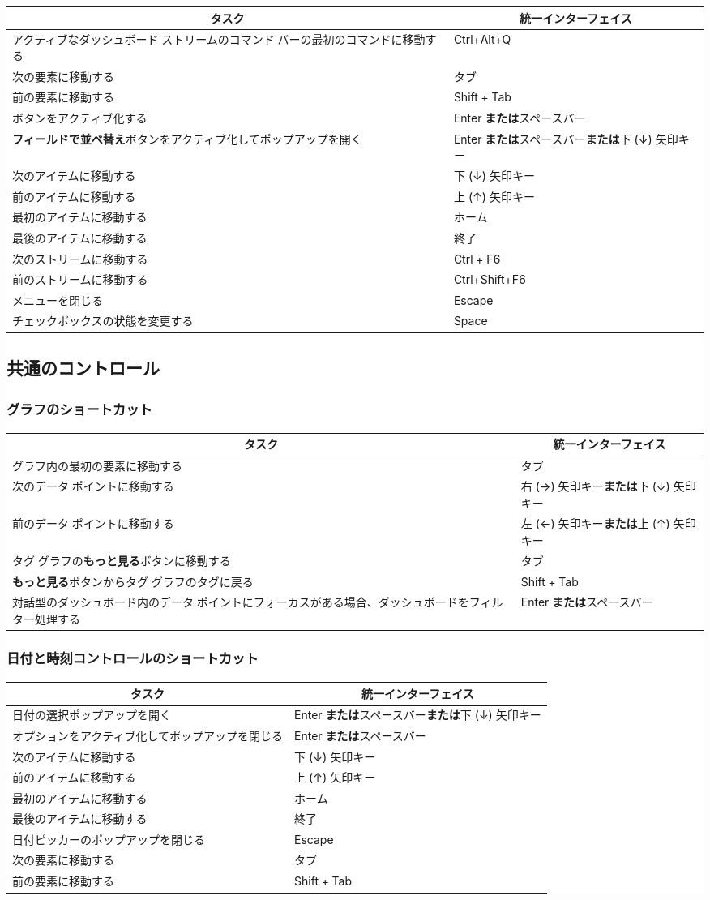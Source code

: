 |タスク​​             |統一インターフェイス  |
|---------|---------|
|アクティブなダッシュボード ストリームのコマンド バーの最初のコマンドに移動する | Ctrl+Alt+Q | 
|次の要素に移動する | タブ​​ |
|前の要素に移動する | Shift + Tab |
|ボタンをアクティブ化する | Enter **または**スペースバー |
|**フィールドで並べ替え**ボタンをアクティブ化してポップアップを開く | Enter **または**スペースバー**または**下 (↓) 矢印キー |
|次のアイテムに移動する | 下 (↓) 矢印キー |
|前のアイテムに移動する | 上 (↑) 矢印キー |
|最初のアイテムに移動する | ホーム |
|最後のアイテムに移動する | 終了 |
|次のストリームに移動する | Ctrl + F6 |
|前のストリームに移動する | Ctrl+Shift+F6 |
|メニューを閉じる | Escape |
|チェックボックスの状態を変更する | Space |

## <a name="common-controls"></a>共通のコントロール

### <a name="chart-shortcuts"></a>グラフのショートカット

|タスク​​             |統一インターフェイス  |
|---------|---------|
|グラフ内の最初の要素に移動する | タブ​​ |
|次のデータ ポイントに移動する | 右 (→) 矢印キー**または**下 (↓) 矢印キー|
|前のデータ ポイントに移動する | 左 (←) 矢印キー**または**上 (↑) 矢印キー|
|タグ グラフの**もっと見る**ボタンに移動する | タブ​​ |
|**もっと見る**ボタンからタグ グラフのタグに戻る | Shift + Tab |
|対話型のダッシュボード内のデータ ポイントにフォーカスがある場合、ダッシュボードをフィルター処理する | Enter **または**スペースバー |

### <a name="date-time-control-shortcuts"></a>日付と時刻コントロールのショートカット

|タスク​​              |統一インターフェイス  |
|---------|---------|
|日付の選択ポップアップを開く | Enter **または**スペースバー**または**下 (↓) 矢印キー |
|オプションをアクティブ化してポップアップを閉じる | Enter **または**スペースバー |
|次のアイテムに移動する | 下 (↓) 矢印キー |
|前のアイテムに移動する | 上 (↑) 矢印キー |
|最初のアイテムに移動する | ホーム |
|最後のアイテムに移動する | 終了 |
|日付ピッカーのポップアップを閉じる | Escape |
|次の要素に移動する | タブ​​ |
|前の要素に移動する | Shift + Tab |